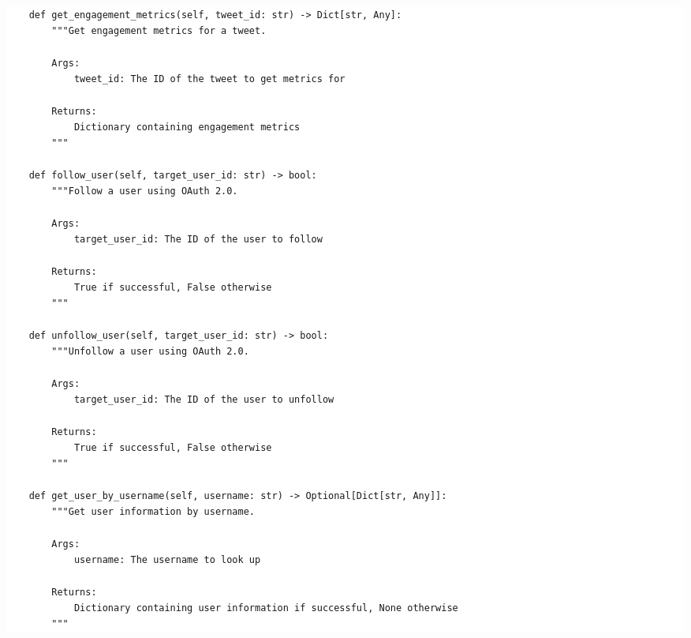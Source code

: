         def get_engagement_metrics(self, tweet_id: str) -> Dict[str, Any]:
            """Get engagement metrics for a tweet.
            
            Args:
                tweet_id: The ID of the tweet to get metrics for
                
            Returns:
                Dictionary containing engagement metrics
            """

        def follow_user(self, target_user_id: str) -> bool:
            """Follow a user using OAuth 2.0.
            
            Args:
                target_user_id: The ID of the user to follow
                
            Returns:
                True if successful, False otherwise
            """

        def unfollow_user(self, target_user_id: str) -> bool:
            """Unfollow a user using OAuth 2.0.
            
            Args:
                target_user_id: The ID of the user to unfollow
                
            Returns:
                True if successful, False otherwise
            """

        def get_user_by_username(self, username: str) -> Optional[Dict[str, Any]]:
            """Get user information by username.
            
            Args:
                username: The username to look up
                
            Returns:
                Dictionary containing user information if successful, None otherwise
            """